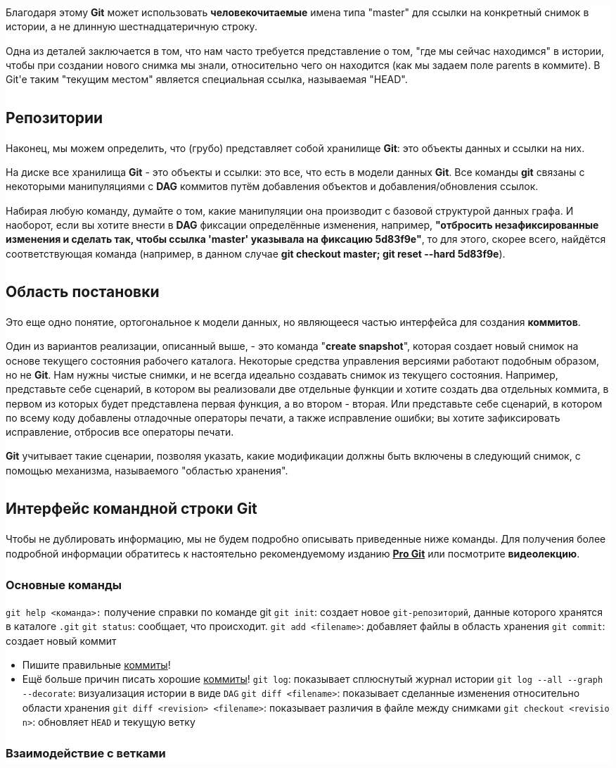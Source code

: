 Благодаря этому **Git** может использовать **человекочитаемые** имена типа "master" для ссылки на конкретный снимок в истории, а не длинную шестнадцатеричную строку.

Одна из деталей заключается в том, что нам часто требуется представление о том, "где мы сейчас находимся" в истории, чтобы при создании нового снимка мы знали, относительно чего он находится (как мы задаем поле parents в коммите). В Git'е таким "текущим местом" является специальная ссылка, называемая "HEAD".

## Репозитории
Наконец, мы можем определить, что (грубо) представляет собой хранилище **Git**: это объекты данных и ссылки на них.

На диске все хранилища **Git** - это объекты и ссылки: это все, что есть в модели данных **Git**. Все команды **git** связаны с некоторыми манипуляциями с **DAG** коммитов путём добавления объектов и добавления/обновления ссылок.

Набирая любую команду, думайте о том, какие манипуляции она производит с базовой структурой данных графа. И наоборот, если вы хотите внести в **DAG** фиксации определённые изменения, например, **"отбросить незафиксированные изменения и сделать так, чтобы ссылка 'master' указывала на фиксацию 5d83f9e"**, то для этого, скорее всего, найдётся соответствующая команда (например, в данном случае **git checkout master; git reset --hard 5d83f9e**).

## Область постановки

Это еще одно понятие, ортогональное к модели данных, но являющееся частью интерфейса для создания **коммитов**.

Один из вариантов реализации, описанный выше, - это команда "**create snapshot**", которая создает новый снимок на основе текущего состояния рабочего каталога. Некоторые средства управления версиями работают подобным образом, но не **Git**. Нам нужны чистые снимки, и не всегда идеально создавать снимок из текущего состояния. Например, представьте себе сценарий, в котором вы реализовали две отдельные функции и хотите создать два отдельных коммита, в первом из которых будет представлена первая функция, а во втором - вторая. Или представьте себе сценарий, в котором по всему коду добавлены отладочные операторы печати, а также исправление ошибки; вы хотите зафиксировать исправление, отбросив все операторы печати.

**Git** учитывает такие сценарии, позволяя указать, какие модификации должны быть включены в следующий снимок, с помощью механизма, называемого "областью хранения".
## Интерфейс командной строки Git

Чтобы не дублировать информацию, мы не будем подробно описывать приведенные ниже команды. Для получения более подробной информации обратитесь к настоятельно рекомендуемому изданию [**Pro Git**](https://git-scm.com/book/en/v2) или посмотрите **видеолекцию**.

###  Основные команды 

`git help <команда>:` получение справки по команде git
`git init`: создает новое `git-репозиторий`, данные которого хранятся в каталоге `.git`
`git status`: сообщает, что происходит.
`git add <filename>`: добавляет файлы в область хранения
`git commit`: создает новый коммит
 - Пишите правильные [коммиты](https://tbaggery.com/2008/04/19/a-note-about-git-commit-messages.html)!
 -  Ещё больше причин писать хорошие [коммиты](https://tbaggery.com/2008/04/19/a-note-about-git-commit-messages.html)!
`git log`: показывает сплюснутый журнал истории
`git log --all --graph --decorate`: визуализация истории в виде `DAG`
`git diff <filename>`: показывает сделанные изменения относительно области хранения
`git diff <revision> <filename>`: показывает различия в файле между снимками
`git checkout <revision>`: обновляет `HEAD` и текущую ветку
### Взаимодействие с ветками
